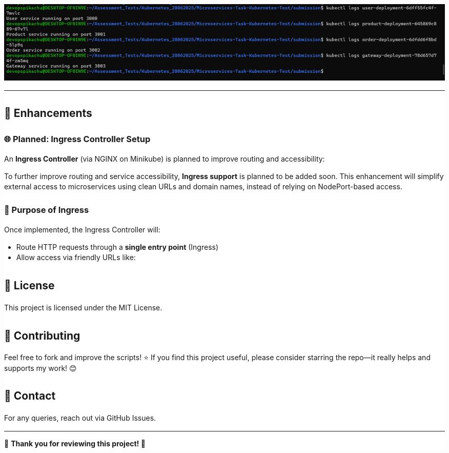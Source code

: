 ![Basic_15](https://github.com/JOYSTON-LEWIS/Microservices-Task-Kubernetes-Test/blob/main/submission/screenshots/Basic_15.png)

---

## 📸 Enhancements

### 🌐 Planned: Ingress Controller Setup

An **Ingress Controller** (via NGINX on Minikube) is planned to improve routing and accessibility:

To further improve routing and service accessibility, **Ingress support** is planned to be added soon. 
This enhancement will simplify external access to microservices using clean URLs and domain names, instead of relying on NodePort-based access.

### 🎯 Purpose of Ingress

Once implemented, the Ingress Controller will:

- Route HTTP requests through a **single entry point** (Ingress)
- Allow access via friendly URLs like:

## 📜 License
This project is licensed under the MIT License.

## 🤝 Contributing
Feel free to fork and improve the scripts! ⭐ If you find this project useful, please consider starring the repo—it really helps and supports my work! 😊

## 📧 Contact
For any queries, reach out via GitHub Issues.

---

🎯 **Thank you for reviewing this project! 🚀**
